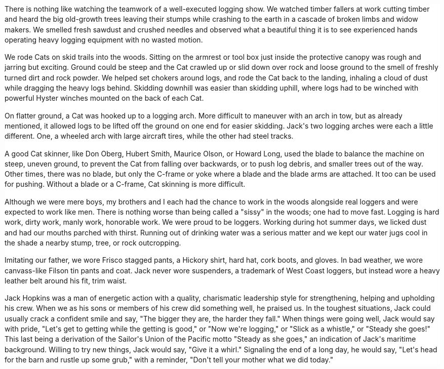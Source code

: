 There is nothing like watching the teamwork of a well-executed logging
show. We watched timber fallers at work cutting timber and heard the big
old-growth trees leaving their stumps while crashing to the earth in a
cascade of broken limbs and widow makers. We smelled fresh sawdust and
crushed needles and observed what a beautiful thing it is to see
experienced hands operating heavy logging equipment with no wasted
motion.

We rode Cats on skid trails into the woods. Sitting on the armrest or
tool box just inside the protective canopy was rough and jarring but
exciting. Ground could be steep and the Cat crawled up or slid down over
rock and loose ground to the smell of freshly turned dirt and rock
powder. We helped set chokers around logs, and rode the Cat back to the
landing, inhaling a cloud of dust while dragging the heavy logs behind.
Skidding downhill was easier than skidding uphill, where logs had to be
winched with powerful Hyster winches mounted on the back of each Cat.

On flatter ground, a Cat was hooked up to a logging arch. More difficult
to maneuver with an arch in tow, but as already mentioned, it allowed
logs to be lifted off the ground on one end for easier skidding. Jack's
two logging arches were each a little different. One, a wheeled arch
with large aircraft tires, while the other had steel tracks.

A good Cat skinner, like Don Oberg, Hubert Smith, Maurice Olson, or
Howard Long, used the blade to balance the machine on steep, uneven
ground, to prevent the Cat from falling over backwards, or to push log
debris, and smaller trees out of the way. Other times, there was no
blade, but only the C-frame or yoke where a blade and the blade arms are
attached. It too can be used for pushing. Without a blade or a C-frame,
Cat skinning is more difficult.

Although we were mere boys, my brothers and I each had the chance to
work in the woods alongside real loggers and were expected to work like
men. There is nothing worse than being called a "sissy" in the woods;
one had to move fast. Logging is hard work, dirty work, manly work,
honorable work. We were proud to be loggers. Working during hot summer
days, we licked dust and had our mouths parched with thirst. Running out
of drinking water was a serious matter and we kept our water jugs cool
in the shade a nearby stump, tree, or rock outcropping.

Imitating our father, we wore Frisco stagged pants, a Hickory shirt,
hard hat, cork boots, and gloves. In bad weather, we wore canvass-like
Filson tin pants and coat. Jack never wore suspenders, a trademark of
West Coast loggers, but instead wore a heavy leather belt around his
fit, trim waist.

Jack Hopkins was a man of energetic action with a quality, charismatic
leadership style for strengthening, helping and upholding his crew. When
we as his sons or members of his crew did something well, he praised us.
In the toughest situations, Jack could usually crack a confident smile
and say, "The bigger they are, the harder they fall." When things were
going well, Jack would say with pride, "Let's get to getting while the
getting is good," or "Now we're logging," or "Slick as a whistle," or
"Steady she goes!" This last being a derivation of the Sailor's Union of
the Pacific motto "Steady as she goes," an indication of Jack's maritime
background. Willing to try new things, Jack would say, "Give it a
whirl." Signaling the end of a long day, he would say, "Let's head for
the barn and rustle up some grub," with a reminder, "Don't tell your
mother what we did today."
